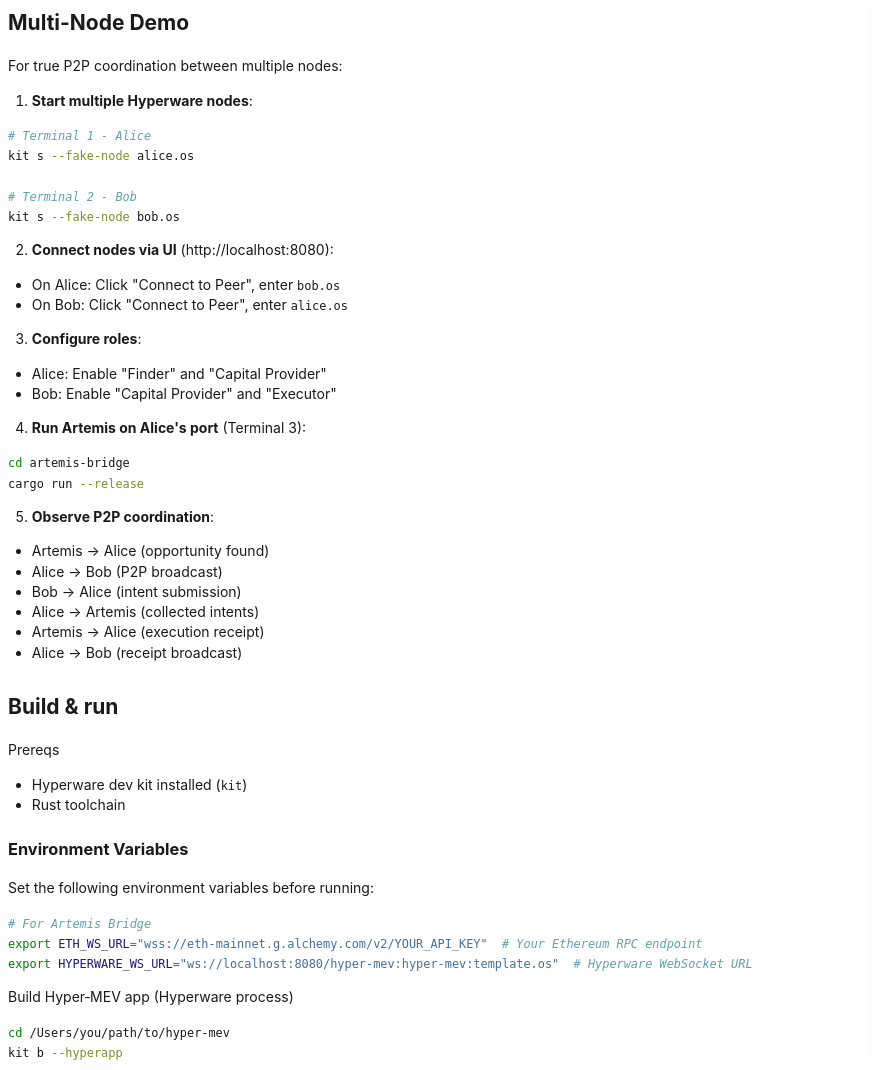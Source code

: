 
## Multi-Node Demo

For true P2P coordination between multiple nodes:

1. **Start multiple Hyperware nodes**:
```bash
# Terminal 1 - Alice
kit s --fake-node alice.os

# Terminal 2 - Bob  
kit s --fake-node bob.os
```

2. **Connect nodes via UI** (http://localhost:8080):
- On Alice: Click "Connect to Peer", enter `bob.os`
- On Bob: Click "Connect to Peer", enter `alice.os`

3. **Configure roles**:
- Alice: Enable "Finder" and "Capital Provider"
- Bob: Enable "Capital Provider" and "Executor"

4. **Run Artemis on Alice's port** (Terminal 3):
```bash
cd artemis-bridge
cargo run --release
```

5. **Observe P2P coordination**:
- Artemis → Alice (opportunity found)
- Alice → Bob (P2P broadcast)
- Bob → Alice (intent submission)
- Alice → Artemis (collected intents)
- Artemis → Alice (execution receipt)
- Alice → Bob (receipt broadcast)

## Build & run

Prereqs
- Hyperware dev kit installed (`kit`)
- Rust toolchain

### Environment Variables

Set the following environment variables before running:

```bash
# For Artemis Bridge
export ETH_WS_URL="wss://eth-mainnet.g.alchemy.com/v2/YOUR_API_KEY"  # Your Ethereum RPC endpoint
export HYPERWARE_WS_URL="ws://localhost:8080/hyper-mev:hyper-mev:template.os"  # Hyperware WebSocket URL
```

Build Hyper‑MEV app (Hyperware process)
```bash
cd /Users/you/path/to/hyper-mev
kit b --hyperapp
```
